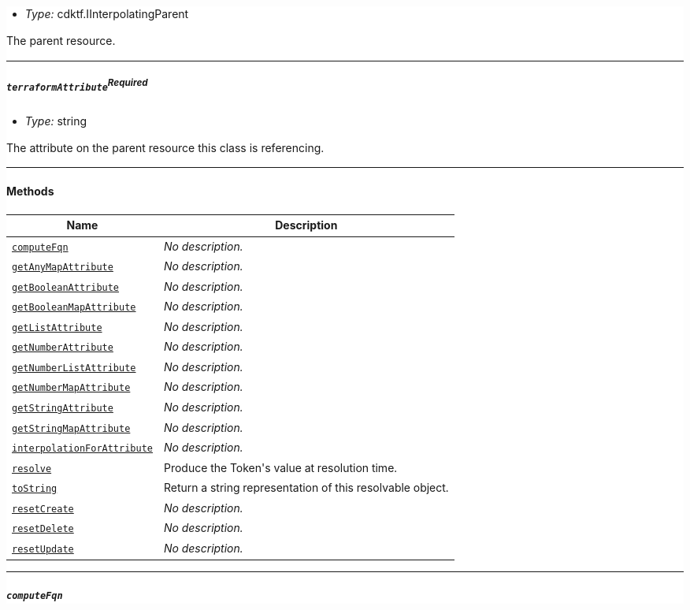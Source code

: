 - *Type:* cdktf.IInterpolatingParent

The parent resource.

---

##### `terraformAttribute`<sup>Required</sup> <a name="terraformAttribute" id="@cdktf/provider-opentelekomcloud.lbL7PolicyV2.LbL7PolicyV2TimeoutsOutputReference.Initializer.parameter.terraformAttribute"></a>

- *Type:* string

The attribute on the parent resource this class is referencing.

---

#### Methods <a name="Methods" id="Methods"></a>

| **Name** | **Description** |
| --- | --- |
| <code><a href="#@cdktf/provider-opentelekomcloud.lbL7PolicyV2.LbL7PolicyV2TimeoutsOutputReference.computeFqn">computeFqn</a></code> | *No description.* |
| <code><a href="#@cdktf/provider-opentelekomcloud.lbL7PolicyV2.LbL7PolicyV2TimeoutsOutputReference.getAnyMapAttribute">getAnyMapAttribute</a></code> | *No description.* |
| <code><a href="#@cdktf/provider-opentelekomcloud.lbL7PolicyV2.LbL7PolicyV2TimeoutsOutputReference.getBooleanAttribute">getBooleanAttribute</a></code> | *No description.* |
| <code><a href="#@cdktf/provider-opentelekomcloud.lbL7PolicyV2.LbL7PolicyV2TimeoutsOutputReference.getBooleanMapAttribute">getBooleanMapAttribute</a></code> | *No description.* |
| <code><a href="#@cdktf/provider-opentelekomcloud.lbL7PolicyV2.LbL7PolicyV2TimeoutsOutputReference.getListAttribute">getListAttribute</a></code> | *No description.* |
| <code><a href="#@cdktf/provider-opentelekomcloud.lbL7PolicyV2.LbL7PolicyV2TimeoutsOutputReference.getNumberAttribute">getNumberAttribute</a></code> | *No description.* |
| <code><a href="#@cdktf/provider-opentelekomcloud.lbL7PolicyV2.LbL7PolicyV2TimeoutsOutputReference.getNumberListAttribute">getNumberListAttribute</a></code> | *No description.* |
| <code><a href="#@cdktf/provider-opentelekomcloud.lbL7PolicyV2.LbL7PolicyV2TimeoutsOutputReference.getNumberMapAttribute">getNumberMapAttribute</a></code> | *No description.* |
| <code><a href="#@cdktf/provider-opentelekomcloud.lbL7PolicyV2.LbL7PolicyV2TimeoutsOutputReference.getStringAttribute">getStringAttribute</a></code> | *No description.* |
| <code><a href="#@cdktf/provider-opentelekomcloud.lbL7PolicyV2.LbL7PolicyV2TimeoutsOutputReference.getStringMapAttribute">getStringMapAttribute</a></code> | *No description.* |
| <code><a href="#@cdktf/provider-opentelekomcloud.lbL7PolicyV2.LbL7PolicyV2TimeoutsOutputReference.interpolationForAttribute">interpolationForAttribute</a></code> | *No description.* |
| <code><a href="#@cdktf/provider-opentelekomcloud.lbL7PolicyV2.LbL7PolicyV2TimeoutsOutputReference.resolve">resolve</a></code> | Produce the Token's value at resolution time. |
| <code><a href="#@cdktf/provider-opentelekomcloud.lbL7PolicyV2.LbL7PolicyV2TimeoutsOutputReference.toString">toString</a></code> | Return a string representation of this resolvable object. |
| <code><a href="#@cdktf/provider-opentelekomcloud.lbL7PolicyV2.LbL7PolicyV2TimeoutsOutputReference.resetCreate">resetCreate</a></code> | *No description.* |
| <code><a href="#@cdktf/provider-opentelekomcloud.lbL7PolicyV2.LbL7PolicyV2TimeoutsOutputReference.resetDelete">resetDelete</a></code> | *No description.* |
| <code><a href="#@cdktf/provider-opentelekomcloud.lbL7PolicyV2.LbL7PolicyV2TimeoutsOutputReference.resetUpdate">resetUpdate</a></code> | *No description.* |

---

##### `computeFqn` <a name="computeFqn" id="@cdktf/provider-opentelekomcloud.lbL7PolicyV2.LbL7PolicyV2TimeoutsOutputReference.computeFqn"></a>
